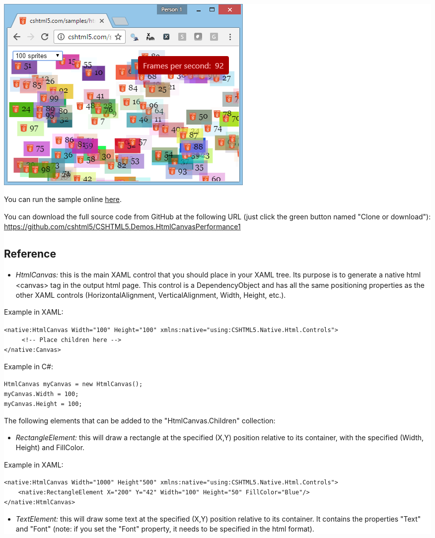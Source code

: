 ![canvasDemo](../../images/htmlcanvasdemo1_screenshot.png "HtmlCanvas Demo 1 Screenshot")


You can run the sample online [here](http://cshtml5.com/samples/htmlcanvas1/index.html?20170316).

You can download the full source code from GitHub at the following URL (just click the green button named "Clone or download"):
https://github.com/cshtml5/CSHTML5.Demos.HtmlCanvasPerformance1



## Reference

* *HtmlCanvas:* this is the main XAML control that you should place in your XAML tree. Its purpose is to generate a native html &lt;canvas&gt; tag in the output html page. This control is a DependencyObject and has all the same positioning properties as the other XAML controls (HorizontalAlignment, VerticalAlignment, Width, Height, etc.).

Example in XAML:
```
<native:HtmlCanvas Width="100" Height="100" xmlns:native="using:CSHTML5.Native.Html.Controls">
     <!-- Place children here -->
</native:Canvas>
```
Example in C#:
```
HtmlCanvas myCanvas = new HtmlCanvas();
myCanvas.Width = 100;
myCanvas.Height = 100;
```
The following elements that can be added to the "HtmlCanvas.Children" collection:

* *RectangleElement:* this will draw a rectangle at the specified (X,Y) position relative to its container, with the specified (Width, Height) and FillColor.

Example in XAML:
```
<native:HtmlCanvas Width="1000" Height"500" xmlns:native="using:CSHTML5.Native.Html.Controls">
    <native:RectangleElement X="200" Y="42" Width="100" Height="50" FillColor="Blue"/>
</native:HtmlCanvas>
```
* *TextElement:* this will draw some text at the specified (X,Y) position relative to its container. It contains the properties "Text" and "Font" (note: if you set the "Font" property, it needs to be specified in the html format).
